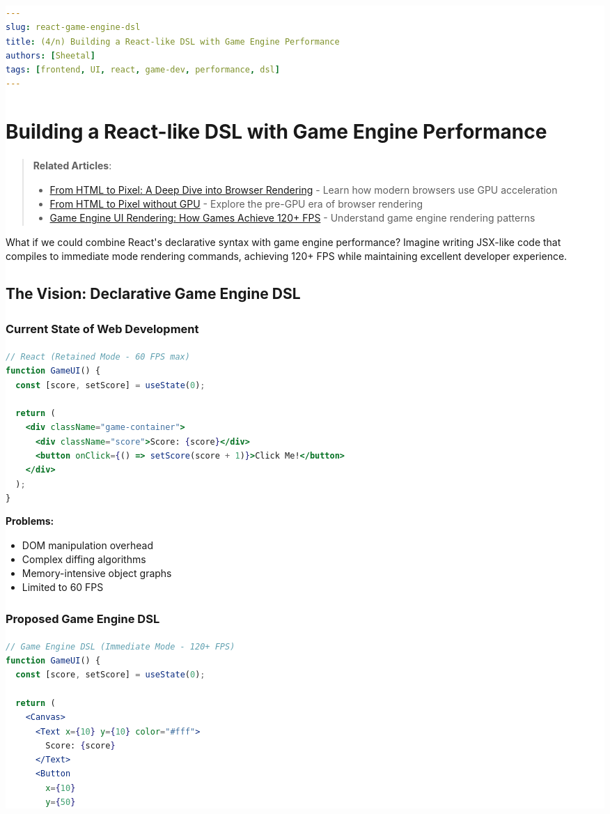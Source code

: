 ```yaml
---
slug: react-game-engine-dsl
title: (4/n) Building a React-like DSL with Game Engine Performance
authors: [Sheetal]
tags: [frontend, UI, react, game-dev, performance, dsl]
---
```


# Building a React-like DSL with Game Engine Performance

> **Related Articles**:
>
> - [From HTML to Pixel: A Deep Dive into Browser Rendering](/blog/from-html-to-pixel) - Learn how modern browsers use GPU acceleration
> - [From HTML to Pixel without GPU](/blog/from-html-to-pixel-without-gpu) - Explore the pre-GPU era of browser rendering
> - [Game Engine UI Rendering: How Games Achieve 120+ FPS](/blog/game-engine-101) - Understand game engine rendering patterns

What if we could combine React's declarative syntax with game engine performance? Imagine writing JSX-like code that compiles to immediate mode rendering commands, achieving 120+ FPS while maintaining excellent developer experience.

## The Vision: Declarative Game Engine DSL

### Current State of Web Development

```jsx
// React (Retained Mode - 60 FPS max)
function GameUI() {
  const [score, setScore] = useState(0);

  return (
    <div className="game-container">
      <div className="score">Score: {score}</div>
      <button onClick={() => setScore(score + 1)}>Click Me!</button>
    </div>
  );
}
```

**Problems:**

- DOM manipulation overhead
- Complex diffing algorithms
- Memory-intensive object graphs
- Limited to 60 FPS

### Proposed Game Engine DSL

```jsx
// Game Engine DSL (Immediate Mode - 120+ FPS)
function GameUI() {
  const [score, setScore] = useState(0);

  return (
    <Canvas>
      <Text x={10} y={10} color="#fff">
        Score: {score}
      </Text>
      <Button
        x={10}
        y={50}
```